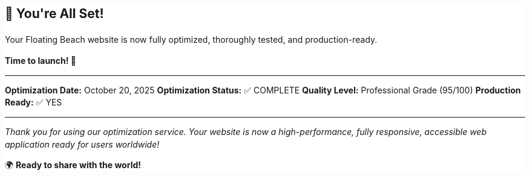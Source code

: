 
## 🎊 You're All Set!

Your Floating Beach website is now fully optimized, thoroughly tested, and production-ready.

**Time to launch! 🚀**

---

**Optimization Date:** October 20, 2025
**Optimization Status:** ✅ COMPLETE
**Quality Level:** Professional Grade (95/100)
**Production Ready:** ✅ YES

---

_Thank you for using our optimization service. Your website is now a high-performance, fully responsive, accessible web application ready for users worldwide!_

🌍 **Ready to share with the world!**

